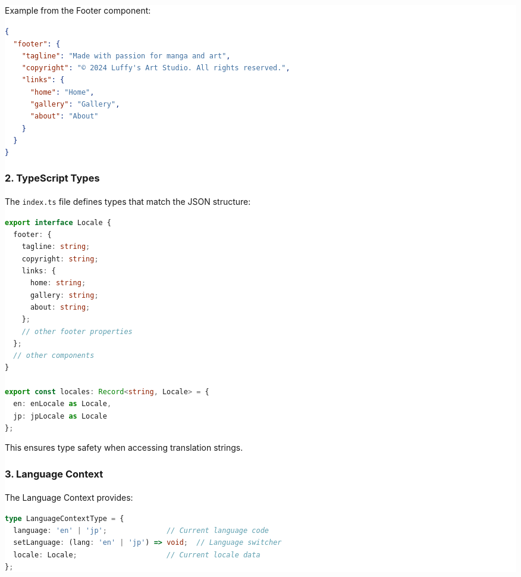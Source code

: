 Example from the Footer component:

```json
{
  "footer": {
    "tagline": "Made with passion for manga and art",
    "copyright": "© 2024 Luffy's Art Studio. All rights reserved.",
    "links": {
      "home": "Home",
      "gallery": "Gallery",
      "about": "About"
    }
  }
}
```

### 2. TypeScript Types

The `index.ts` file defines types that match the JSON structure:

```typescript
export interface Locale {
  footer: {
    tagline: string;
    copyright: string;
    links: {
      home: string;
      gallery: string;
      about: string;
    };
    // other footer properties
  };
  // other components
}

export const locales: Record<string, Locale> = {
  en: enLocale as Locale,
  jp: jpLocale as Locale
};
```

This ensures type safety when accessing translation strings.

### 3. Language Context

The Language Context provides:

```typescript
type LanguageContextType = {
  language: 'en' | 'jp';              // Current language code
  setLanguage: (lang: 'en' | 'jp') => void;  // Language switcher
  locale: Locale;                     // Current locale data
};
```
